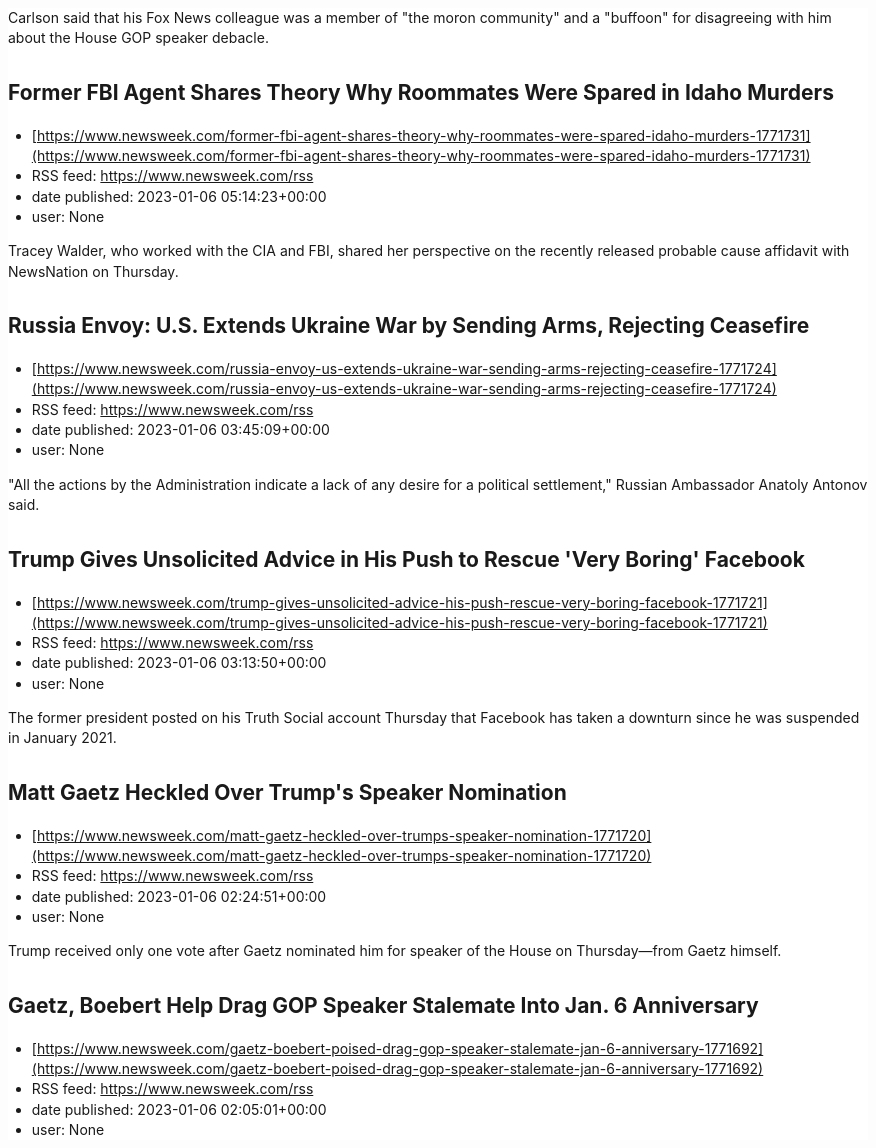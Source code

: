 Carlson said that his Fox News colleague was a member of "the moron community" and a "buffoon" for disagreeing with him about the House GOP speaker debacle.

## Former FBI Agent Shares Theory Why Roommates Were Spared in Idaho Murders
 - [https://www.newsweek.com/former-fbi-agent-shares-theory-why-roommates-were-spared-idaho-murders-1771731](https://www.newsweek.com/former-fbi-agent-shares-theory-why-roommates-were-spared-idaho-murders-1771731)
 - RSS feed: https://www.newsweek.com/rss
 - date published: 2023-01-06 05:14:23+00:00
 - user: None

Tracey Walder, who worked with the CIA and FBI, shared her perspective on the recently released probable cause affidavit with NewsNation on Thursday.

## Russia Envoy: U.S. Extends Ukraine War by Sending Arms, Rejecting Ceasefire
 - [https://www.newsweek.com/russia-envoy-us-extends-ukraine-war-sending-arms-rejecting-ceasefire-1771724](https://www.newsweek.com/russia-envoy-us-extends-ukraine-war-sending-arms-rejecting-ceasefire-1771724)
 - RSS feed: https://www.newsweek.com/rss
 - date published: 2023-01-06 03:45:09+00:00
 - user: None

"All the actions by the Administration indicate a lack of any desire for a political settlement," Russian Ambassador Anatoly Antonov said.

## Trump Gives Unsolicited Advice in His Push to Rescue 'Very Boring' Facebook
 - [https://www.newsweek.com/trump-gives-unsolicited-advice-his-push-rescue-very-boring-facebook-1771721](https://www.newsweek.com/trump-gives-unsolicited-advice-his-push-rescue-very-boring-facebook-1771721)
 - RSS feed: https://www.newsweek.com/rss
 - date published: 2023-01-06 03:13:50+00:00
 - user: None

The former president posted on his Truth Social account Thursday that Facebook has taken a downturn since he was suspended in January 2021.

## Matt Gaetz Heckled Over Trump's Speaker Nomination
 - [https://www.newsweek.com/matt-gaetz-heckled-over-trumps-speaker-nomination-1771720](https://www.newsweek.com/matt-gaetz-heckled-over-trumps-speaker-nomination-1771720)
 - RSS feed: https://www.newsweek.com/rss
 - date published: 2023-01-06 02:24:51+00:00
 - user: None

Trump received only one vote after Gaetz nominated him for speaker of the House on Thursday—from Gaetz himself.

## Gaetz, Boebert Help Drag GOP Speaker Stalemate Into Jan. 6 Anniversary
 - [https://www.newsweek.com/gaetz-boebert-poised-drag-gop-speaker-stalemate-jan-6-anniversary-1771692](https://www.newsweek.com/gaetz-boebert-poised-drag-gop-speaker-stalemate-jan-6-anniversary-1771692)
 - RSS feed: https://www.newsweek.com/rss
 - date published: 2023-01-06 02:05:01+00:00
 - user: None
